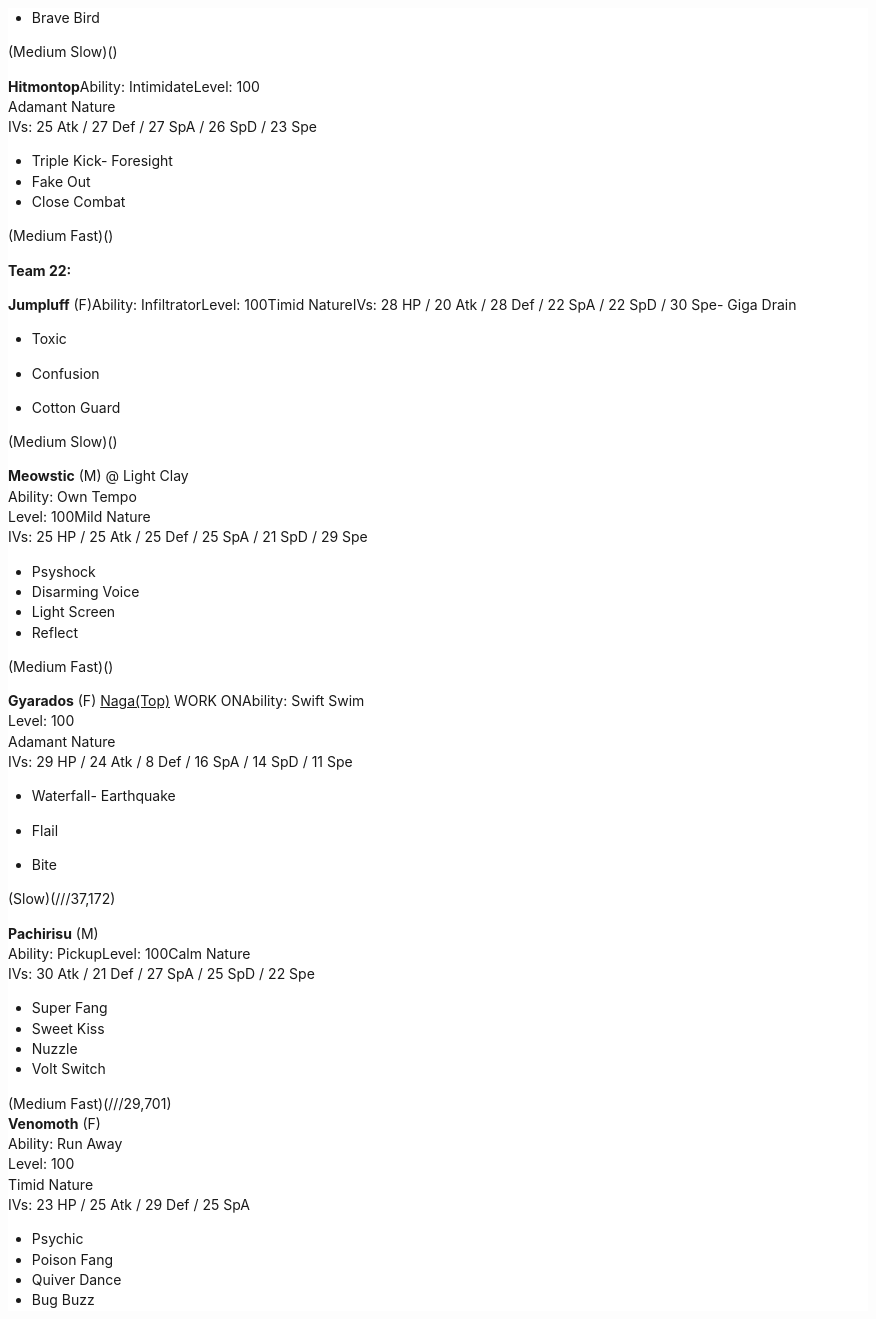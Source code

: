 - Brave Bird

(Medium Slow)()

**Hitmontop**Ability: IntimidateLevel: 100  
Adamant Nature  
IVs: 25 Atk / 27 Def / 27 SpA / 26 SpD / 23 Spe  
- Triple Kick- Foresight  
- Fake Out  
- Close Combat

(Medium Fast)()

**Team 22:**

**Jumpluff** (F)Ability: InfiltratorLevel: 100Timid NatureIVs: 28 HP / 20 Atk / 28 Def / 22 SpA / 22 SpD / 30 Spe- Giga Drain

- Toxic

- Confusion

- Cotton Guard

(Medium Slow)()

**Meowstic** (M) @ Light Clay  
Ability: Own Tempo  
Level: 100Mild Nature  
IVs: 25 HP / 25 Atk / 25 Def / 25 SpA / 21 SpD / 29 Spe  
- Psyshock  
- Disarming Voice  
- Light Screen  
- Reflect

(Medium Fast)()

**Gyarados** (F) [Naga(Top)](https://e621.net/post/show/875967/2016-anthro-anthrofied-areola-big_areola-big_breas) WORK ONAbility: Swift Swim  
Level: 100  
Adamant Nature  
IVs: 29 HP / 24 Atk / 8 Def / 16 SpA / 14 SpD / 11 Spe  
- Waterfall- Earthquake  
- Flail

- Bite

(Slow)(///37,172)

**Pachirisu** (M)  
Ability: PickupLevel: 100Calm Nature  
IVs: 30 Atk / 21 Def / 27 SpA / 25 SpD / 22 Spe  
- Super Fang  
- Sweet Kiss  
- Nuzzle  
- Volt Switch

(Medium Fast)(///29,701)  
**Venomoth** (F)  
Ability: Run Away  
Level: 100  
Timid Nature  
IVs: 23 HP / 25 Atk / 29 Def / 25 SpA  
- Psychic  
- Poison Fang  
- Quiver Dance  
- Bug Buzz

